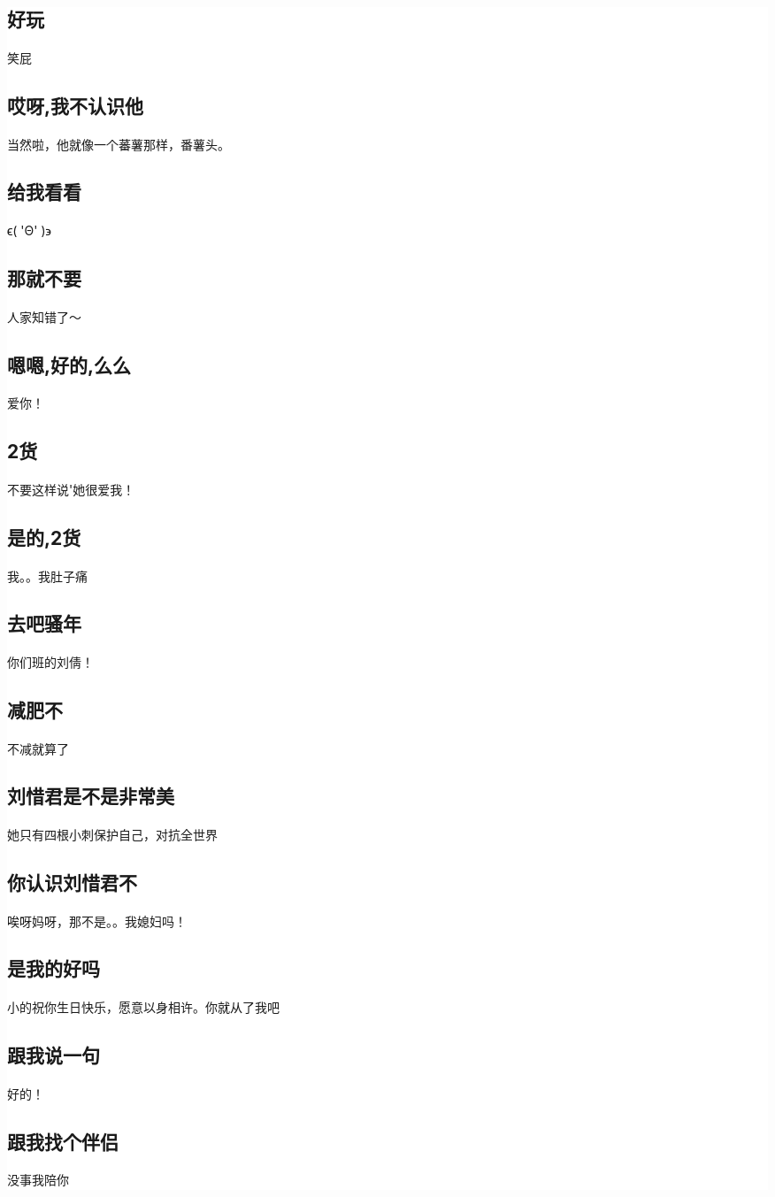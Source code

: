 ## 好玩
笑屁

## 哎呀,我不认识他
当然啦，他就像一个蕃薯那样，番薯头。

## 给我看看
ϵ( 'Θ' )϶

## 那就不要
人家知错了～

## 嗯嗯,好的,么么
爱你！

## 2货
不要这样说'她很爱我！

## 是的,2货
我。。我肚子痛

## 去吧骚年
你们班的刘倩！

## 减肥不
不减就算了

## 刘惜君是不是非常美
她只有四根小刺保护自己，对抗全世界

## 你认识刘惜君不
唉呀妈呀，那不是。。我媳妇吗！

## 是我的好吗
小的祝你生日快乐，愿意以身相许。你就从了我吧

## 跟我说一句
好的！

## 跟我找个伴侣
没事我陪你
